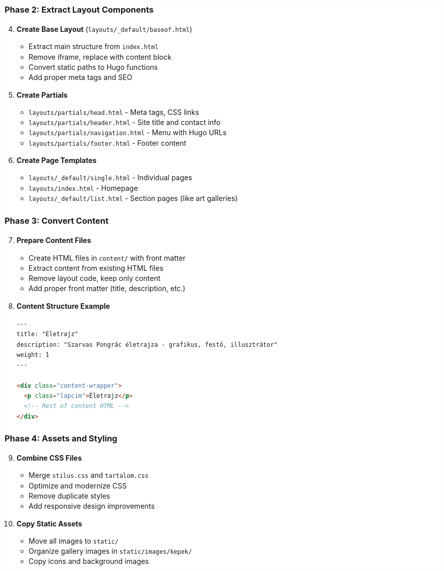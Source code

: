 ### Phase 2: Extract Layout Components

4. **Create Base Layout** (`layouts/_default/baseof.html`)
   - Extract main structure from `index.html`
   - Remove iframe, replace with content block
   - Convert static paths to Hugo functions
   - Add proper meta tags and SEO

5. **Create Partials**
   - `layouts/partials/head.html` - Meta tags, CSS links
   - `layouts/partials/header.html` - Site title and contact info
   - `layouts/partials/navigation.html` - Menu with Hugo URLs
   - `layouts/partials/footer.html` - Footer content

6. **Create Page Templates**
   - `layouts/_default/single.html` - Individual pages
   - `layouts/index.html` - Homepage
   - `layouts/_default/list.html` - Section pages (like art galleries)

### Phase 3: Convert Content

7. **Prepare Content Files**
   - Create HTML files in `content/` with front matter
   - Extract content from existing HTML files
   - Remove layout code, keep only content
   - Add proper front matter (title, description, etc.)

8. **Content Structure Example**
   ```html
   ---
   title: "Életrajz"
   description: "Szarvas Pongrác életrajza - grafikus, festő, illusztrátor"
   weight: 1
   ---
   
   <div class="content-wrapper">
     <p class="lapcim">Életrajz</p>
     <!-- Rest of content HTML -->
   </div>
   ```

### Phase 4: Assets and Styling

9. **Combine CSS Files**
   - Merge `stilus.css` and `tartalom.css`
   - Optimize and modernize CSS
   - Remove duplicate styles
   - Add responsive design improvements

10. **Copy Static Assets**
    - Move all images to `static/`
    - Organize gallery images in `static/images/kepek/`
    - Copy icons and background images
